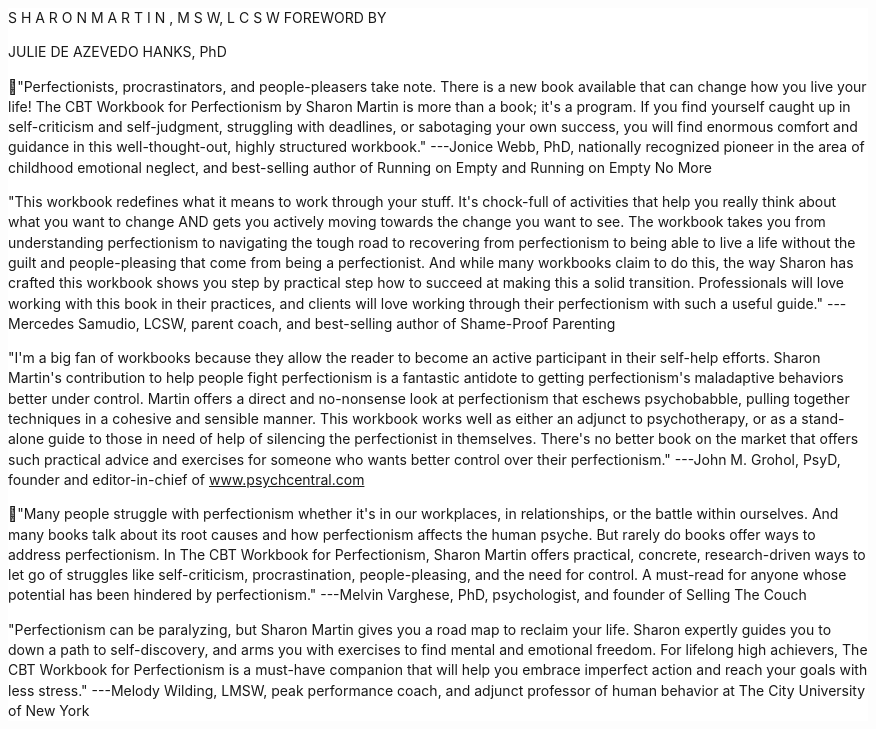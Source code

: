 S H A R O N M A R T I N , M S W, L C S W FOREWORD BY

JULIE DE AZEVEDO HANKS, PhD

"Perfectionists, procrastinators, and people-pleasers take note. There
is a new book available that can change how you live your life! The CBT
Workbook for Perfectionism by Sharon Martin is more than a book; it's a
program. If you find yourself caught up in self-criticism and
self-judgment, struggling with deadlines, or sabotaging your own
success, you will find enormous comfort and guidance in this
well-thought-out, highly structured workbook." ---Jonice Webb, PhD,
nationally recognized pioneer in the area of childhood emotional
neglect, and best-selling author of Running on Empty and Running on
Empty No More

"This workbook redefines what it means to work through your stuff. It's
chock-full of activities that help you really think about what you want
to change AND gets you actively moving towards the change you want to
see. The workbook takes you from understanding perfectionism to
navigating the tough road to recovering from perfectionism to being able
to live a life without the guilt and people-pleasing that come from
being a perfectionist. And while many workbooks claim to do this, the
way Sharon has crafted this workbook shows you step by practical step
how to succeed at making this a solid transition. Professionals will
love working with this book in their practices, and clients will love
working through their perfectionism with such a useful guide."
---Mercedes Samudio, LCSW, parent coach, and best-selling author of
Shame-Proof Parenting

"I'm a big fan of workbooks because they allow the reader to become an
active participant in their self-help efforts. Sharon Martin's
contribution to help people fight perfectionism is a fantastic antidote
to getting perfectionism's maladaptive behaviors better under control.
Martin offers a direct and no-nonsense look at perfectionism that
eschews psychobabble, pulling together techniques in a cohesive and
sensible manner. This workbook works well as either an adjunct to
psychotherapy, or as a stand-alone guide to those in need of help of
silencing the perfectionist in themselves. There's no better book on the
market that offers such practical advice and exercises for someone who
wants better control over their perfectionism." ---John M. Grohol, PsyD,
founder and editor-in-chief of www.psychcentral.com

"Many people struggle with perfectionism whether it's in our workplaces,
in relationships, or the battle within ourselves. And many books talk
about its root causes and how perfectionism affects the human psyche.
But rarely do books offer ways to address perfectionism. In The CBT
Workbook for Perfectionism, Sharon Martin offers practical, concrete,
research-driven ways to let go of struggles like self-criticism,
procrastination, people-pleasing, and the need for control. A must-read
for anyone whose potential has been hindered by perfectionism."
---Melvin Varghese, PhD, psychologist, and founder of Selling The Couch

"Perfectionism can be paralyzing, but Sharon Martin gives you a road map
to reclaim your life. Sharon expertly guides you to down a path to
self-discovery, and arms you with exercises to find mental and emotional
freedom. For lifelong high achievers, The CBT Workbook for Perfectionism
is a must-have companion that will help you embrace imperfect action and
reach your goals with less stress." ---Melody Wilding, LMSW, peak
performance coach, and adjunct professor of human behavior at The City
University of New York
